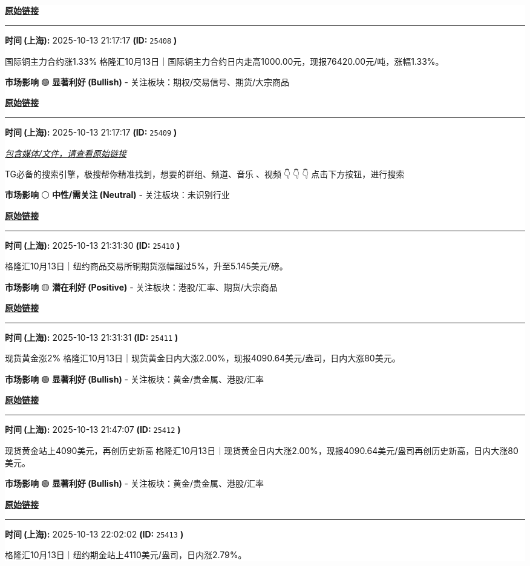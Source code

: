 **[原始链接](https://t.me/ywcqdz/25407)**

---
**时间 (上海):** 2025-10-13 21:17:17 **(ID:** `25408` **)**

国际铜主力合约涨1.33%
格隆汇10月13日｜国际铜主力合约日内走高1000.00元，现报76420.00元/吨，涨幅1.33%。

**市场影响** 🟢 **显著利好 (Bullish)** - 关注板块：期权/交易信号、期货/大宗商品

**[原始链接](https://t.me/ywcqdz/25408)**

---
**时间 (上海):** 2025-10-13 21:17:17 **(ID:** `25409` **)**

*[包含媒体/文件，请查看原始链接](https://t.me/s/ywcqdz)*

TG必备的搜索引擎，极搜帮你精准找到，想要的群组、频道、音乐 、视频
👇
👇
👇
点击下方按钮，进行搜索

**市场影响** ⚪ **中性/需关注 (Neutral)** - 关注板块：未识别行业

**[原始链接](https://t.me/ywcqdz/25409)**

---
**时间 (上海):** 2025-10-13 21:31:30 **(ID:** `25410` **)**

格隆汇10月13日｜纽约商品交易所铜期货涨幅超过5%，升至5.145美元/磅。

**市场影响** 🟡 **潜在利好 (Positive)** - 关注板块：港股/汇率、期货/大宗商品

**[原始链接](https://t.me/ywcqdz/25410)**

---
**时间 (上海):** 2025-10-13 21:31:31 **(ID:** `25411` **)**

现货黄金涨2%
格隆汇10月13日｜现货黄金日内大涨2.00%，现报4090.64美元/盎司，日内大涨80美元。

**市场影响** 🟢 **显著利好 (Bullish)** - 关注板块：黄金/贵金属、港股/汇率

**[原始链接](https://t.me/ywcqdz/25411)**

---
**时间 (上海):** 2025-10-13 21:47:07 **(ID:** `25412` **)**

现货黄金站上4090美元，再创历史新高
格隆汇10月13日｜现货黄金日内大涨2.00%，现报4090.64美元/盎司再创历史新高，日内大涨80美元。

**市场影响** 🟢 **显著利好 (Bullish)** - 关注板块：黄金/贵金属、港股/汇率

**[原始链接](https://t.me/ywcqdz/25412)**

---
**时间 (上海):** 2025-10-13 22:02:02 **(ID:** `25413` **)**

格隆汇10月13日｜纽约期金站上4110美元/盎司，日内涨2.79%。
